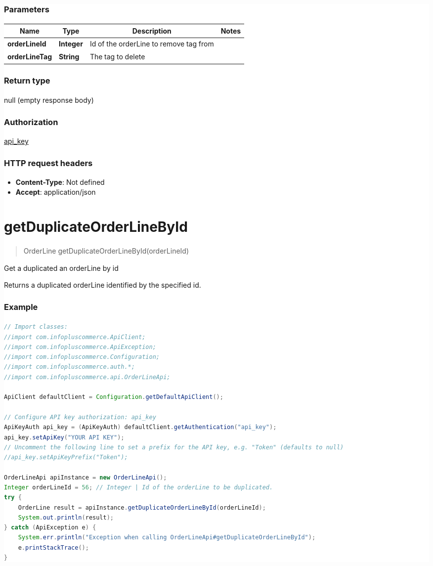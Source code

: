 ### Parameters

Name | Type | Description  | Notes
------------- | ------------- | ------------- | -------------
 **orderLineId** | **Integer**| Id of the orderLine to remove tag from |
 **orderLineTag** | **String**| The tag to delete |

### Return type

null (empty response body)

### Authorization

[api_key](../README.md#api_key)

### HTTP request headers

 - **Content-Type**: Not defined
 - **Accept**: application/json

<a name="getDuplicateOrderLineById"></a>
# **getDuplicateOrderLineById**
> OrderLine getDuplicateOrderLineById(orderLineId)

Get a duplicated an orderLine by id

Returns a duplicated orderLine identified by the specified id.

### Example
```java
// Import classes:
//import com.infopluscommerce.ApiClient;
//import com.infopluscommerce.ApiException;
//import com.infopluscommerce.Configuration;
//import com.infopluscommerce.auth.*;
//import com.infopluscommerce.api.OrderLineApi;

ApiClient defaultClient = Configuration.getDefaultApiClient();

// Configure API key authorization: api_key
ApiKeyAuth api_key = (ApiKeyAuth) defaultClient.getAuthentication("api_key");
api_key.setApiKey("YOUR API KEY");
// Uncomment the following line to set a prefix for the API key, e.g. "Token" (defaults to null)
//api_key.setApiKeyPrefix("Token");

OrderLineApi apiInstance = new OrderLineApi();
Integer orderLineId = 56; // Integer | Id of the orderLine to be duplicated.
try {
    OrderLine result = apiInstance.getDuplicateOrderLineById(orderLineId);
    System.out.println(result);
} catch (ApiException e) {
    System.err.println("Exception when calling OrderLineApi#getDuplicateOrderLineById");
    e.printStackTrace();
}
```
